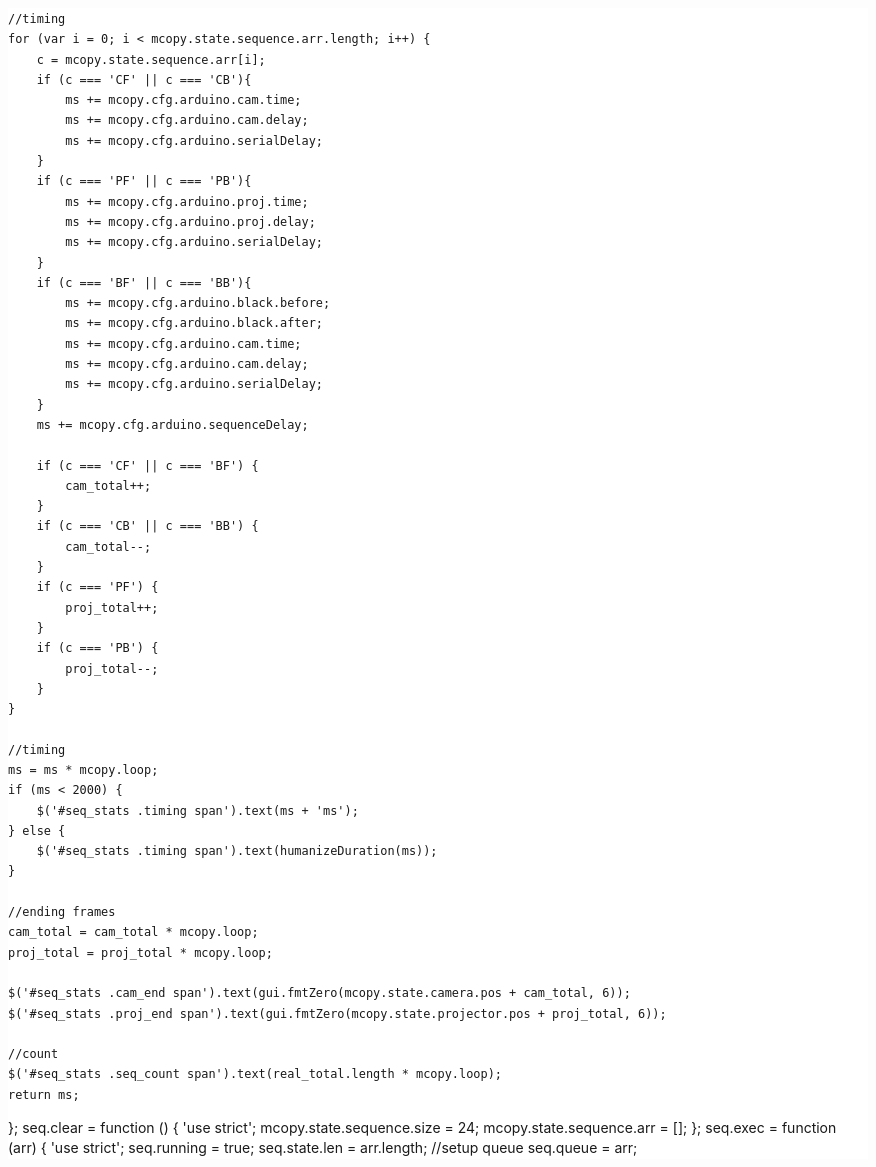     //timing
    for (var i = 0; i < mcopy.state.sequence.arr.length; i++) {
        c = mcopy.state.sequence.arr[i];
        if (c === 'CF' || c === 'CB'){
            ms += mcopy.cfg.arduino.cam.time;
            ms += mcopy.cfg.arduino.cam.delay;
            ms += mcopy.cfg.arduino.serialDelay;
        }
        if (c === 'PF' || c === 'PB'){
            ms += mcopy.cfg.arduino.proj.time;
            ms += mcopy.cfg.arduino.proj.delay;
            ms += mcopy.cfg.arduino.serialDelay;
        }
        if (c === 'BF' || c === 'BB'){
            ms += mcopy.cfg.arduino.black.before;
            ms += mcopy.cfg.arduino.black.after;
            ms += mcopy.cfg.arduino.cam.time;
            ms += mcopy.cfg.arduino.cam.delay;
            ms += mcopy.cfg.arduino.serialDelay;
        }
        ms += mcopy.cfg.arduino.sequenceDelay;

        if (c === 'CF' || c === 'BF') {
            cam_total++;
        }
        if (c === 'CB' || c === 'BB') {
            cam_total--;
        }
        if (c === 'PF') {
            proj_total++;
        }
        if (c === 'PB') {
            proj_total--;
        }
    }

    //timing
    ms = ms * mcopy.loop;
    if (ms < 2000) {
        $('#seq_stats .timing span').text(ms + 'ms');
    } else {
        $('#seq_stats .timing span').text(humanizeDuration(ms));
    }

    //ending frames
    cam_total = cam_total * mcopy.loop;
    proj_total = proj_total * mcopy.loop;

    $('#seq_stats .cam_end span').text(gui.fmtZero(mcopy.state.camera.pos + cam_total, 6));
    $('#seq_stats .proj_end span').text(gui.fmtZero(mcopy.state.projector.pos + proj_total, 6));

    //count
    $('#seq_stats .seq_count span').text(real_total.length * mcopy.loop);
    return ms;
};
seq.clear = function () {
    'use strict';
    mcopy.state.sequence.size = 24;
    mcopy.state.sequence.arr = [];
};
seq.exec = function (arr) {
    'use strict';
    seq.running = true;
    seq.state.len = arr.length;
    //setup queue
    seq.queue = arr;
